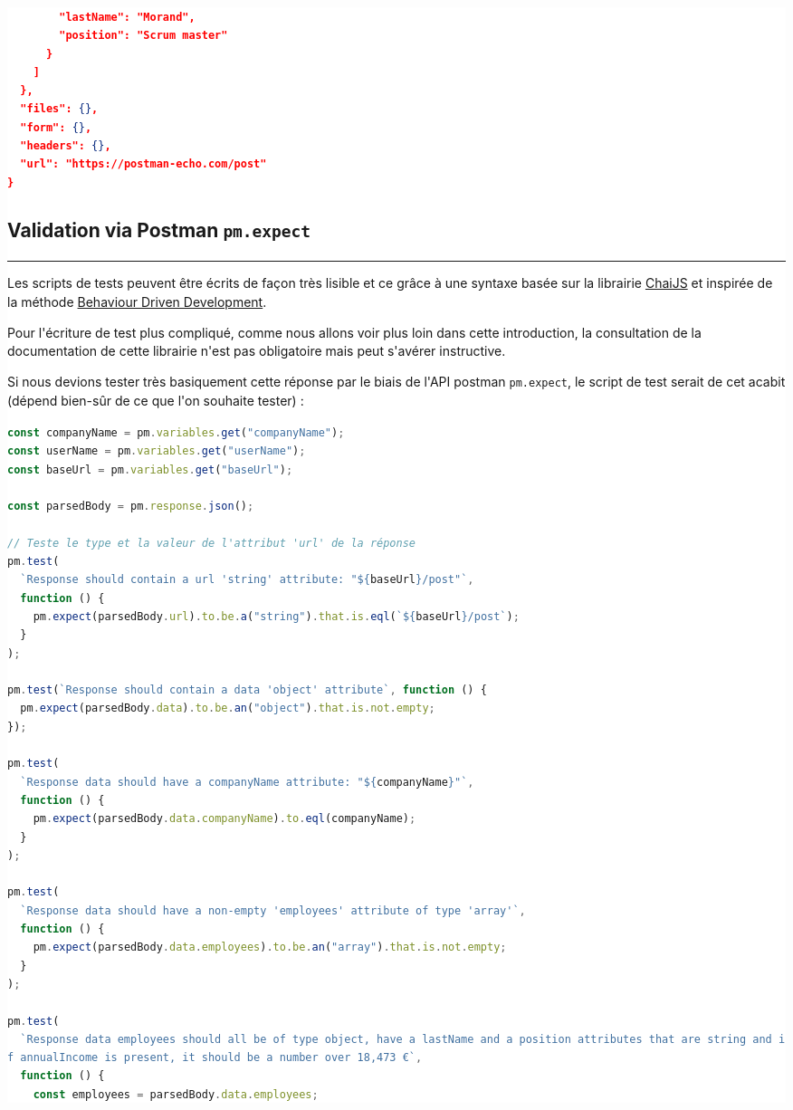 ```json
        "lastName": "Morand",
        "position": "Scrum master"
      }
    ]
  },
  "files": {},
  "form": {},
  "headers": {},
  "url": "https://postman-echo.com/post"
}
```

## **Validation via Postman `pm.expect`**

---

Les scripts de tests peuvent être écrits de façon très lisible et ce grâce à une syntaxe basée sur la librairie [ChaiJS](https://www.chaijs.com/api/bdd/) et inspirée de la méthode [Behaviour Driven Development](https://en.wikipedia.org/wiki/Behavior-driven_development).

Pour l'écriture de test plus compliqué, comme nous allons voir plus loin dans cette introduction, la consultation de la documentation de cette librairie n'est pas obligatoire mais peut s'avérer instructive.

Si nous devions tester très basiquement cette réponse par le biais de l'API postman `pm.expect`, le script de test serait de cet acabit (dépend bien-sûr de ce que l'on souhaite tester) :

```javascript
const companyName = pm.variables.get("companyName");
const userName = pm.variables.get("userName");
const baseUrl = pm.variables.get("baseUrl");

const parsedBody = pm.response.json();

// Teste le type et la valeur de l'attribut 'url' de la réponse
pm.test(
  `Response should contain a url 'string' attribute: "${baseUrl}/post"`,
  function () {
    pm.expect(parsedBody.url).to.be.a("string").that.is.eql(`${baseUrl}/post`);
  }
);

pm.test(`Response should contain a data 'object' attribute`, function () {
  pm.expect(parsedBody.data).to.be.an("object").that.is.not.empty;
});

pm.test(
  `Response data should have a companyName attribute: "${companyName}"`,
  function () {
    pm.expect(parsedBody.data.companyName).to.eql(companyName);
  }
);

pm.test(
  `Response data should have a non-empty 'employees' attribute of type 'array'`,
  function () {
    pm.expect(parsedBody.data.employees).to.be.an("array").that.is.not.empty;
  }
);

pm.test(
  `Response data employees should all be of type object, have a lastName and a position attributes that are string and if annualIncome is present, it should be a number over 18,473 €`,
  function () {
    const employees = parsedBody.data.employees;
```